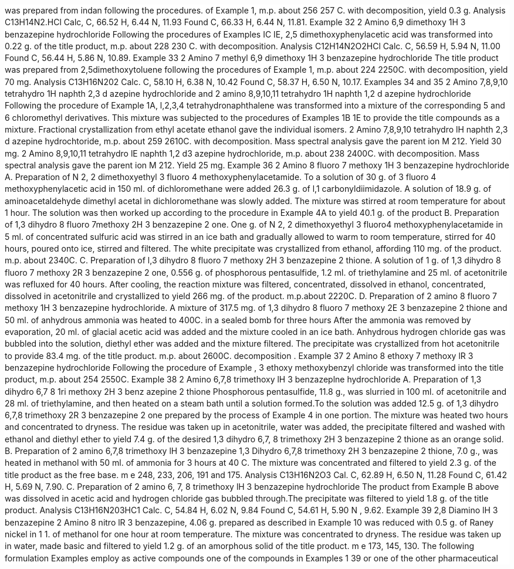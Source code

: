 was prepared from indan following the procedures. of Example 1, m.p. about 256 257 C. with decomposition, yield 0.3 g. Analysis C13H14N2.HCl Calc, C, 66.52 H, 6.44 N, 11.93 Found C, 66.33 H, 6.44 N, 11.81. Example 32 2 Amino 6,9 dimethoxy 1H 3 benzazepine hydrochloride Following the procedures of Examples IC IE, 2,5 dimethoxyphenylacetic acid was transformed into 0.22 g. of the title product, m.p. about 228 230 C. with decomposition. Analysis C12H14N2O2HCl Calc. C, 56.59 H, 5.94 N, 11.00 Found C, 56.44 H, 5.86 N, 10.89. Example 33 2 Amino 7 methyl 6,9 dimethoxy 1H 3 benzazepine hydrochloride The title product was prepared from 2,5dimethoxytoluene following the procedures of Example 1, m.p. about 224 2250C. with decomposition, yield 70 mg. Analysis C13H16N202 Calc. C, 58.10 H, 6.38 N, 10.42 Found C, 58.37 H, 6.50 N, 10.17. Examples 34 and 35 2 Amino 7,8,9,10 tetrahydro 1H naphth 2,3 d azepine hydrochloride and 2 amino 8,9,10,11 tetrahydro 1H naphth 1,2 d azepine hydrochloride Following the procedure of Example 1A, l,2,3,4 tetrahydronaphthalene was transformed into a mixture of the corresponding 5 and 6 chloromethyl derivatives. This mixture was subjected to the procedures of Examples 1B 1E to provide the title compounds as a mixture. Fractional crystallization from ethyl acetate ethanol gave the individual isomers. 2 Amino 7,8,9,10 tetrahydro lH naphth 2,3 d azepine hydrochtoride, m.p. about 259 2610C. with decomposition. Mass spectral analysis gave the parent ion M 212. Yield 30 mg. 2 Amino 8,9,10,11 tetrahydro lE naphth 1,2 d3 azepine hydrochloride, m.p. about 238 2400C. with decomposition. Mass spectral analysis gave the parent ion M 212. Yield 25 mg. Example 36 2 Amino 8 fluoro 7 methoxy 1H 3 benzazepine hydrochloride A. Preparation of N 2, 2 dimethoxyethyl 3 fluoro 4 methoxyphenylacetamide. To a solution of 30 g. of 3 fluoro 4 methoxyphenylacetic acid in 150 ml. of dichloromethane were added 26.3 g. of l,1 carbonyldiimidazole. A solution of 18.9 g. of aminoacetaldehyde dimethyl acetal in dichloromethane was slowly added. The mixture was stirred at room temperature for about 1 hour. The solution was then worked up according to the procedure in Example 4A to yield 40.1 g. of the product B. Preparation of 1,3 dihydro 8 fluoro 7methoxy 2H 3 benzazepine 2 one. One g. of N 2, 2 dimethoxyethyl 3 fluoro4 methoxyphenylacetamide in 5 ml. of concentrated sulfuric acid was stirred in an ice bath and gradually allowed to warm to room temperature, stirred for 40 hours, poured onto ice, stirred and filtered. The white precipitate was crystallized from ethanol, affording 110 mg. of the product. m.p. about 2340C. C. Preparation of l,3 dihydro 8 fluoro 7 methoxy 2H 3 benzazepine 2 thione. A solution of 1 g. of 1,3 dihydro 8 fluoro 7 methoxy 2R 3 benzazepine 2 one, 0.556 g. of phosphorous pentasulfide, 1.2 ml. of triethylamine and 25 ml. of acetonitrile was refluxed for 40 hours. After cooling, the reaction mixture was filtered, concentrated, dissolved in ethanol, concentrated, dissolved in acetonitrile and crystallized to yield 266 mg. of the product. m.p.about 2220C. D. Preparation of 2 amino 8 fluoro 7 methoxy 1H 3 benzazepine hydrochloride. A mixture of 317.5 mg. of 1,3 dihydro 8 fluoro 7 methoxy 2E 3 benzazepine 2 thione and 50 ml. of anhydrous ammonia was heated to 400C. in a sealed bomb for three hours After the ammonia was removed by evaporation, 20 ml. of glacial acetic acid was added and the mixture cooled in an ice bath. Anhydrous hydrogen chloride gas was bubbled into the solution, diethyl ether was added and the mixture filtered. The precipitate was crystallized from hot acetonitrile to provide 83.4 mg. of the title product. m.p. about 2600C. decomposition . Example 37 2 Amino 8 ethoxy 7 methoxy lR 3 benzazepine hydrochloride Following the procedure of Example , 3 ethoxy methoxybenzyl chloride was transformed into the title product, m.p. about 254 2550C. Example 38 2 Amino 6,7,8 trimethoxy lH 3 benzazeplne hydrochloride A. Preparation of 1,3 dihydro 6,7 8 1ri methoxy 2H 3 benz azepine 2 thione Phosphorous pentasulfide, 11.8 g., was slurried in 100 ml. of acetonitrile and 28 ml. of triethylamine, and then heated on a steam bath until a solution formed.To the solution was added 12.5 g. of 1,3 dihydro 6,7,8 trimethoxy 2R 3 benzazepine 2 one prepared by the process of Example 4 in one portion. The mixture was heated two hours and concentrated to dryness. The residue was taken up in acetonitrile, water was added, the precipitate filtered and washed with ethanol and diethyl ether to yield 7.4 g. of the desired 1,3 dihydro 6,7, 8 trimethoxy 2H 3 benzazepine 2 thione as an orange solid. B. Preparation of 2 amino 6,7,8 trimethoxy lH 3 benzazepine 1,3 Dihydro 6,7,8 trimethoxy 2H 3 benzazepine 2 thione, 7.0 g., was heated in methanol with 50 ml. of ammonia for 3 hours at 40 C. The mixture was concentrated and filtered to yield 2.3 g. of the title product as the free base. m e 248, 233, 206, 191 and 175. Analysis C13H16N2O3 Cal. C, 62.89 H, 6.50 N, 11.28 Found C, 61.42 H, 5.69 N, 7.90. C. Preparation of 2 amino 6, 7, 8 trimethoxy lH 3 benzazepine hydrochloride The product from Example B above was dissolved in acetic acid and hydrogen chloride gas bubbled through.The precipitate was filtered to yield 1.8 g. of the title product. Analysis C13H16N203HC1 Calc. C, 54.84 H, 6.02 N, 9.84 Found C, 54.61 H, 5.90 N , 9.62. Example 39 2,8 Diamino lH 3 benzazepine 2 Amino 8 nitro lR 3 benzazepine, 4.06 g. prepared as described in Example 10 was reduced with 0.5 g. of Raney nickel in 1 1. of methanol for one hour at room temperature. The mixture was concentrated to dryness. The residue was taken up in water, made basic and filtered to yield 1.2 g. of an amorphous solid of the title product. m e 173, 145, 130. The following formulation Examples employ as active compounds one of the compounds in Examples 1 39 or one of the other pharmaceutical